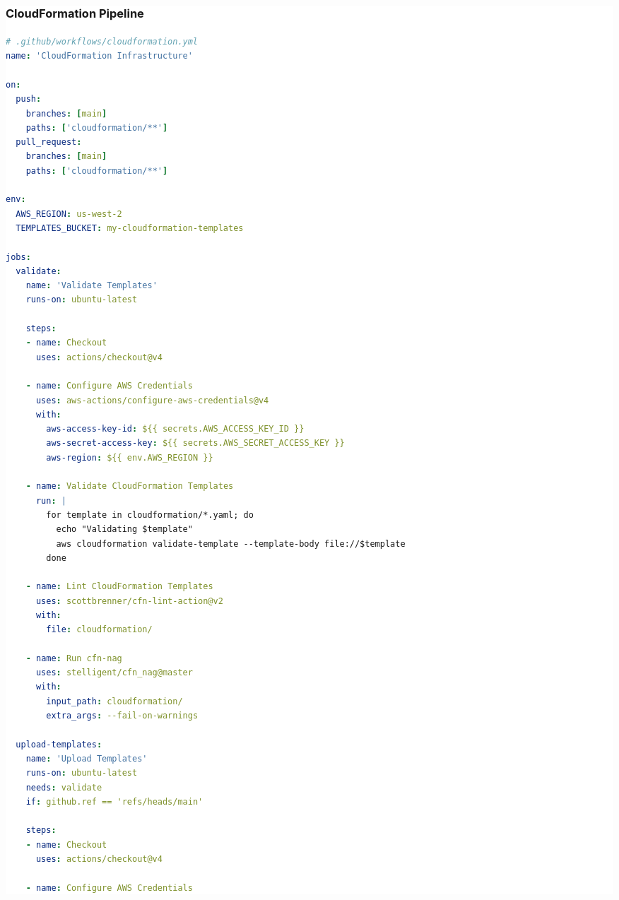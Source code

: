 ### CloudFormation Pipeline

```yaml
# .github/workflows/cloudformation.yml
name: 'CloudFormation Infrastructure'

on:
  push:
    branches: [main]
    paths: ['cloudformation/**']
  pull_request:
    branches: [main]
    paths: ['cloudformation/**']

env:
  AWS_REGION: us-west-2
  TEMPLATES_BUCKET: my-cloudformation-templates

jobs:
  validate:
    name: 'Validate Templates'
    runs-on: ubuntu-latest
    
    steps:
    - name: Checkout
      uses: actions/checkout@v4
    
    - name: Configure AWS Credentials
      uses: aws-actions/configure-aws-credentials@v4
      with:
        aws-access-key-id: ${{ secrets.AWS_ACCESS_KEY_ID }}
        aws-secret-access-key: ${{ secrets.AWS_SECRET_ACCESS_KEY }}
        aws-region: ${{ env.AWS_REGION }}
    
    - name: Validate CloudFormation Templates
      run: |
        for template in cloudformation/*.yaml; do
          echo "Validating $template"
          aws cloudformation validate-template --template-body file://$template
        done
    
    - name: Lint CloudFormation Templates
      uses: scottbrenner/cfn-lint-action@v2
      with:
        file: cloudformation/
    
    - name: Run cfn-nag
      uses: stelligent/cfn_nag@master
      with:
        input_path: cloudformation/
        extra_args: --fail-on-warnings

  upload-templates:
    name: 'Upload Templates'
    runs-on: ubuntu-latest
    needs: validate
    if: github.ref == 'refs/heads/main'
    
    steps:
    - name: Checkout
      uses: actions/checkout@v4
    
    - name: Configure AWS Credentials
```